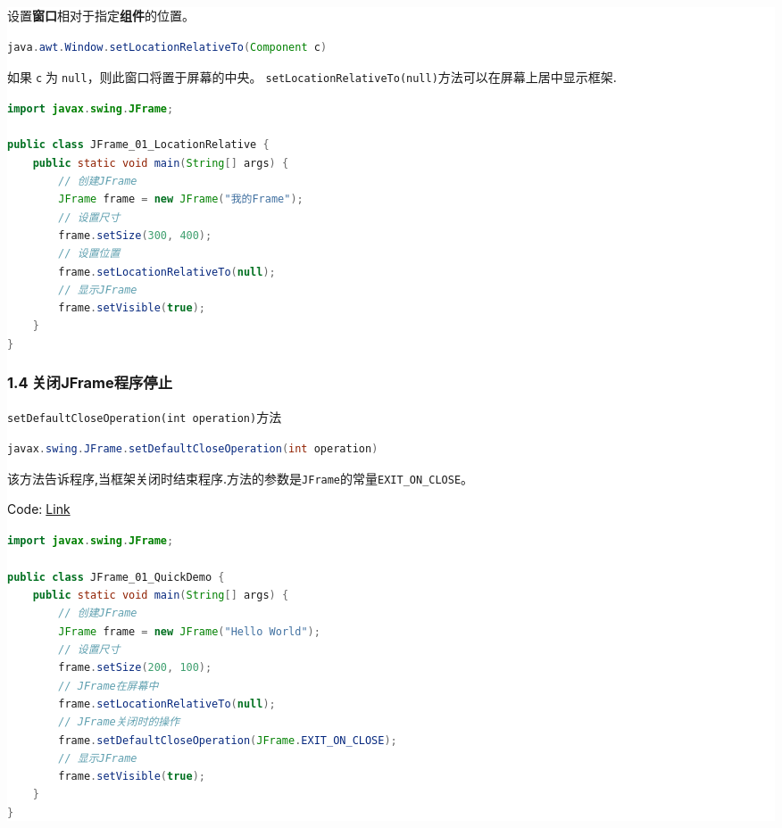 设置**窗口**相对于指定**组件**的位置。

```java
java.awt.Window.setLocationRelativeTo(Component c)
```

如果 `c` 为 `null`，则此窗口将置于屏幕的中央。
`setLocationRelativeTo(null)`方法可以在屏幕上居中显示框架.

```java
import javax.swing.JFrame;

public class JFrame_01_LocationRelative {
    public static void main(String[] args) {
        // 创建JFrame
        JFrame frame = new JFrame("我的Frame");
        // 设置尺寸
        frame.setSize(300, 400);
        // 设置位置
        frame.setLocationRelativeTo(null);
        // 显示JFrame
        frame.setVisible(true);
    }
}
```


### 1.4 关闭JFrame程序停止

`setDefaultCloseOperation(int operation)`方法

```java
javax.swing.JFrame.setDefaultCloseOperation(int operation)
```

该方法告诉程序,当框架关闭时结束程序.方法的参数是`JFrame`的常量`EXIT_ON_CLOSE`。


Code: [Link](code/simple/JFrame_01_QuickDemo.java)

```java
import javax.swing.JFrame;

public class JFrame_01_QuickDemo {
    public static void main(String[] args) {
        // 创建JFrame
        JFrame frame = new JFrame("Hello World");
        // 设置尺寸
        frame.setSize(200, 100);
        // JFrame在屏幕中
        frame.setLocationRelativeTo(null);
        // JFrame关闭时的操作
        frame.setDefaultCloseOperation(JFrame.EXIT_ON_CLOSE);
        // 显示JFrame
        frame.setVisible(true);
    }
}

```
